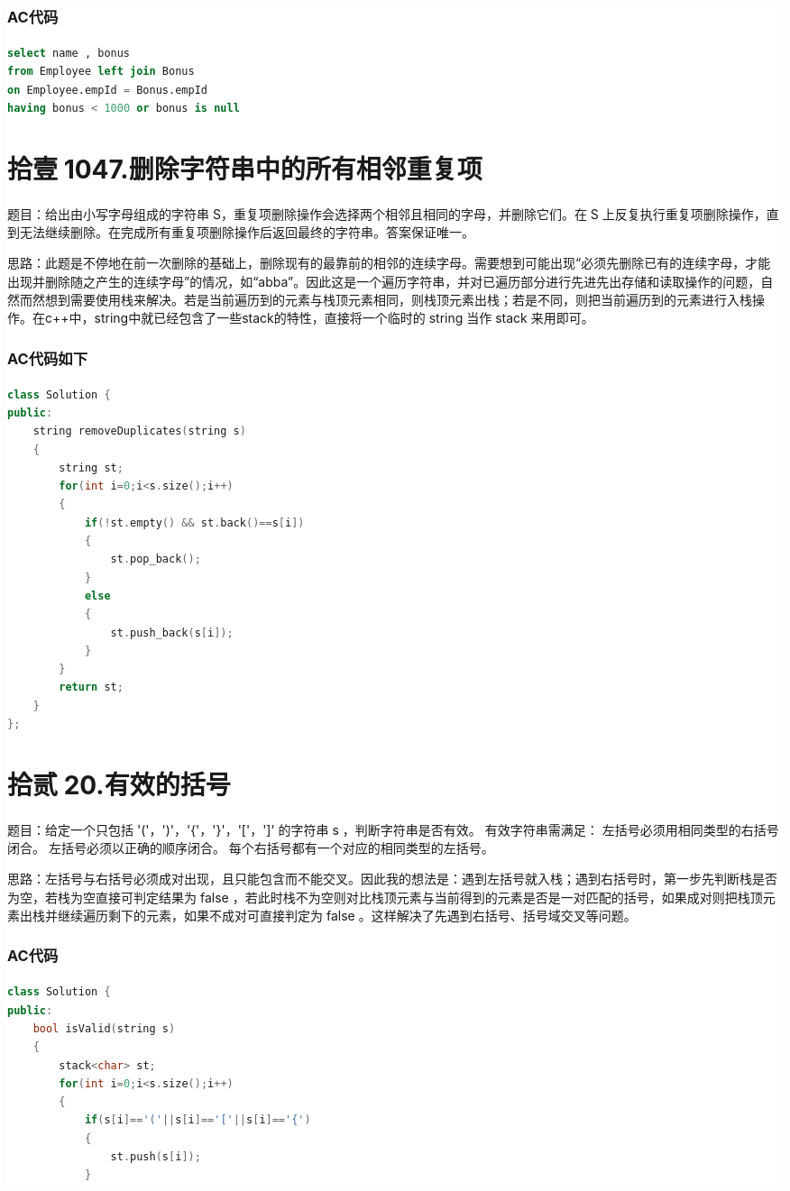 ### AC代码
```sql
select name , bonus
from Employee left join Bonus 
on Employee.empId = Bonus.empId
having bonus < 1000 or bonus is null
```
# 拾壹 1047.删除字符串中的所有相邻重复项

题目：给出由小写字母组成的字符串 S，重复项删除操作会选择两个相邻且相同的字母，并删除它们。在 S 上反复执行重复项删除操作，直到无法继续删除。在完成所有重复项删除操作后返回最终的字符串。答案保证唯一。

思路：此题是不停地在前一次删除的基础上，删除现有的最靠前的相邻的连续字母。需要想到可能出现“必须先删除已有的连续字母，才能出现并删除随之产生的连续字母”的情况，如“abba”。因此这是一个遍历字符串，并对已遍历部分进行先进先出存储和读取操作的问题，自然而然想到需要使用栈来解决。若是当前遍历到的元素与栈顶元素相同，则栈顶元素出栈；若是不同，则把当前遍历到的元素进行入栈操作。在c++中，string中就已经包含了一些stack的特性，直接将一个临时的 string 当作 stack 来用即可。

### AC代码如下
```cpp
class Solution {
public:
    string removeDuplicates(string s)
    {
        string st;
        for(int i=0;i<s.size();i++)
        {
            if(!st.empty() && st.back()==s[i])
            {
                st.pop_back();
            }
            else
            {
                st.push_back(s[i]);
            }
        }
        return st;
    }
};
```
# 拾贰 20.有效的括号

题目：给定一个只包括 '('，')'，'{'，'}'，'['，']' 的字符串 s ，判断字符串是否有效。
有效字符串需满足：
左括号必须用相同类型的右括号闭合。
左括号必须以正确的顺序闭合。
每个右括号都有一个对应的相同类型的左括号。

思路：左括号与右括号必须成对出现，且只能包含而不能交叉。因此我的想法是：遇到左括号就入栈；遇到右括号时，第一步先判断栈是否为空，若栈为空直接可判定结果为 false ，若此时栈不为空则对比栈顶元素与当前得到的元素是否是一对匹配的括号，如果成对则把栈顶元素出栈并继续遍历剩下的元素，如果不成对可直接判定为 false 。这样解决了先遇到右括号、括号域交叉等问题。

### AC代码
```cpp
class Solution {
public:
    bool isValid(string s) 
    {
        stack<char> st;
        for(int i=0;i<s.size();i++)
        {
            if(s[i]=='('||s[i]=='['||s[i]=='{')
            {
                st.push(s[i]);
            }
```